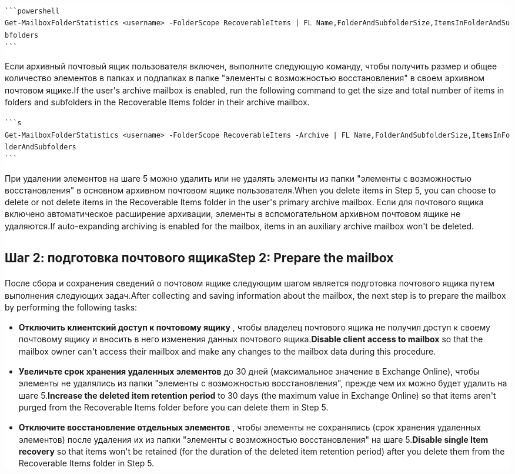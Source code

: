     ```powershell
    Get-MailboxFolderStatistics <username> -FolderScope RecoverableItems | FL Name,FolderAndSubfolderSize,ItemsInFolderAndSubfolders
    ```

   <span data-ttu-id="d1cc4-162">Если архивный почтовый ящик пользователя включен, выполните следующую команду, чтобы получить размер и общее количество элементов в папках и подпапках в папке "элементы с возможностью восстановления" в своем архивном почтовом ящике.</span><span class="sxs-lookup"><span data-stu-id="d1cc4-162">If the user's archive mailbox is enabled, run the following command to get the size and total number of items in folders and subfolders in the Recoverable Items folder in their archive mailbox.</span></span> 

    ```s
    Get-MailboxFolderStatistics <username> -FolderScope RecoverableItems -Archive | FL Name,FolderAndSubfolderSize,ItemsInFolderAndSubfolders
    ```

   <span data-ttu-id="d1cc4-163">При удалении элементов на шаге 5 можно удалить или не удалять элементы из папки "элементы с возможностью восстановления" в основном архивном почтовом ящике пользователя.</span><span class="sxs-lookup"><span data-stu-id="d1cc4-163">When you delete items in Step 5, you can choose to delete or not delete items in the Recoverable Items folder in the user's primary archive mailbox.</span></span> <span data-ttu-id="d1cc4-164">Если для почтового ящика включено автоматическое расширение архивации, элементы в вспомогательном архивном почтовом ящике не удаляются.</span><span class="sxs-lookup"><span data-stu-id="d1cc4-164">If auto-expanding archiving is enabled for the mailbox, items in an auxiliary archive mailbox won't be deleted.</span></span>
  
## <a name="step-2-prepare-the-mailbox"></a><span data-ttu-id="d1cc4-165">Шаг 2: подготовка почтового ящика</span><span class="sxs-lookup"><span data-stu-id="d1cc4-165">Step 2: Prepare the mailbox</span></span>

<span data-ttu-id="d1cc4-166">После сбора и сохранения сведений о почтовом ящике следующим шагом является подготовка почтового ящика путем выполнения следующих задач.</span><span class="sxs-lookup"><span data-stu-id="d1cc4-166">After collecting and saving information about the mailbox, the next step is to prepare the mailbox by performing the following tasks:</span></span> 
  
- <span data-ttu-id="d1cc4-167">**Отключить клиентский доступ к почтовому ящику** , чтобы владелец почтового ящика не получил доступ к своему почтовому ящику и вносить в него изменения данных почтового ящика.</span><span class="sxs-lookup"><span data-stu-id="d1cc4-167">**Disable client access to mailbox** so that the mailbox owner can't access their mailbox and make any changes to the mailbox data during this procedure.</span></span> 
    
- <span data-ttu-id="d1cc4-168">**Увеличьте срок хранения удаленных элементов** до 30 дней (максимальное значение в Exchange Online), чтобы элементы не удалялись из папки "элементы с возможностью восстановления", прежде чем их можно будет удалить на шаге 5.</span><span class="sxs-lookup"><span data-stu-id="d1cc4-168">**Increase the deleted item retention period** to 30 days (the maximum value in Exchange Online) so that items aren't purged from the Recoverable Items folder before you can delete them in Step 5.</span></span> 
    
- <span data-ttu-id="d1cc4-169">**Отключите восстановление отдельных элементов** , чтобы элементы не сохранялись (срок хранения удаленных элементов) после удаления их из папки "элементы с возможностью восстановления" на шаге 5.</span><span class="sxs-lookup"><span data-stu-id="d1cc4-169">**Disable single Item recovery** so that items won't be retained (for the duration of the deleted item retention period) after you delete them from the Recoverable Items folder in Step 5.</span></span> 
    